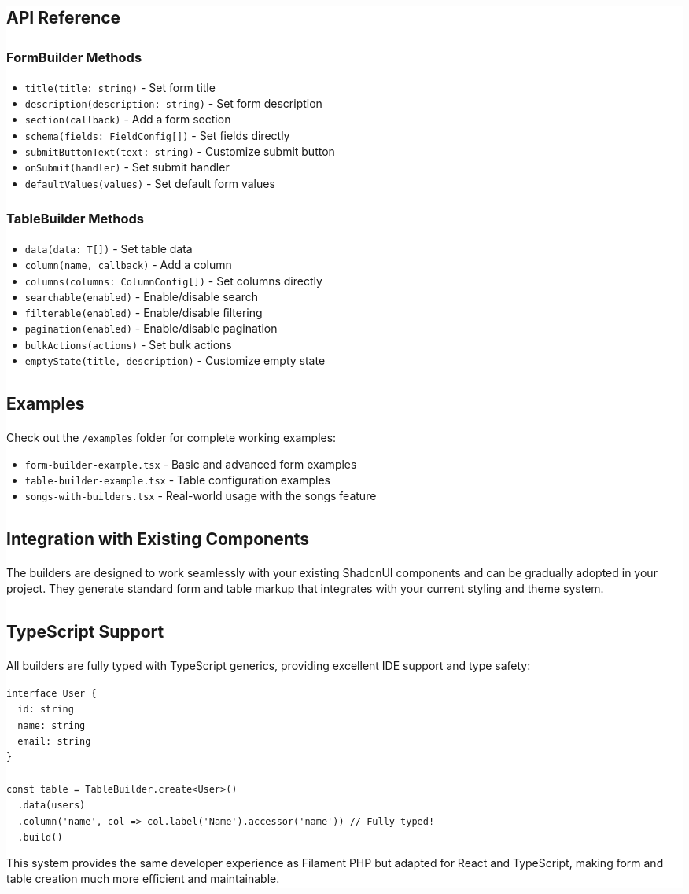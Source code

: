 ## API Reference

### FormBuilder Methods

- `title(title: string)` - Set form title
- `description(description: string)` - Set form description
- `section(callback)` - Add a form section
- `schema(fields: FieldConfig[])` - Set fields directly
- `submitButtonText(text: string)` - Customize submit button
- `onSubmit(handler)` - Set submit handler
- `defaultValues(values)` - Set default form values

### TableBuilder Methods

- `data(data: T[])` - Set table data
- `column(name, callback)` - Add a column
- `columns(columns: ColumnConfig[])` - Set columns directly
- `searchable(enabled)` - Enable/disable search
- `filterable(enabled)` - Enable/disable filtering
- `pagination(enabled)` - Enable/disable pagination
- `bulkActions(actions)` - Set bulk actions
- `emptyState(title, description)` - Customize empty state

## Examples

Check out the `/examples` folder for complete working examples:

- `form-builder-example.tsx` - Basic and advanced form examples
- `table-builder-example.tsx` - Table configuration examples
- `songs-with-builders.tsx` - Real-world usage with the songs feature

## Integration with Existing Components

The builders are designed to work seamlessly with your existing ShadcnUI components and can be gradually adopted in your project. They generate standard form and table markup that integrates with your current styling and theme system.

## TypeScript Support

All builders are fully typed with TypeScript generics, providing excellent IDE support and type safety:

```tsx
interface User {
  id: string
  name: string
  email: string
}

const table = TableBuilder.create<User>()
  .data(users)
  .column('name', col => col.label('Name').accessor('name')) // Fully typed!
  .build()
```

This system provides the same developer experience as Filament PHP but adapted for React and TypeScript, making form and table creation much more efficient and maintainable.